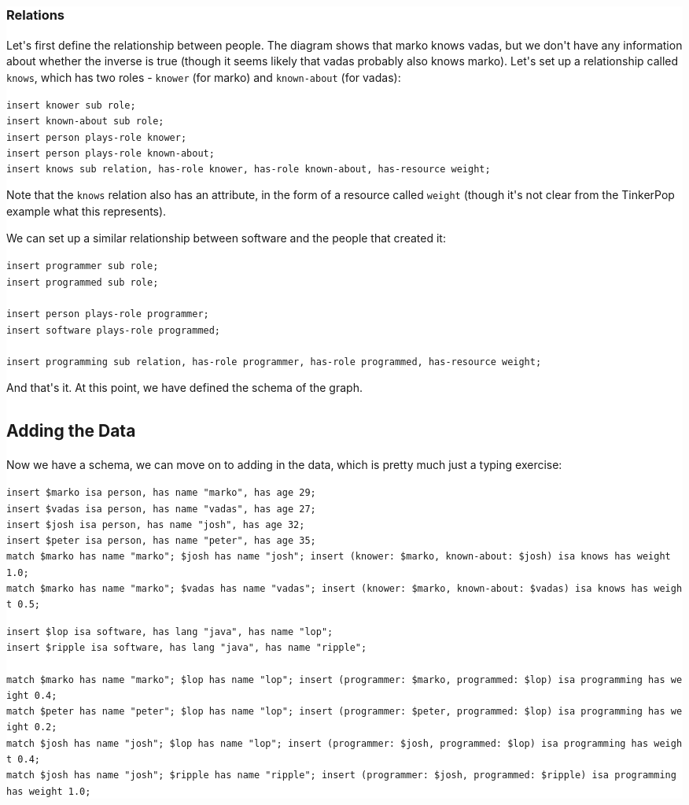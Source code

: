 ### Relations

Let's first define the relationship between people. The diagram shows that marko knows vadas, but we don't have any information about whether the inverse is true (though it seems likely that vadas probably also knows marko). Let's set up a relationship called `knows`, which has two roles - `knower` (for marko) and `known-about` (for vadas):

```graql
insert knower sub role;
insert known-about sub role;
insert person plays-role knower;
insert person plays-role known-about;
insert knows sub relation, has-role knower, has-role known-about, has-resource weight;	
```

Note that the  `knows` relation also has an attribute, in the form of a resource called `weight` (though it's not clear from the TinkerPop example what this represents).

We can set up a similar relationship between software and the people that created it:

```graql
insert programmer sub role;
insert programmed sub role;

insert person plays-role programmer;
insert software plays-role programmed;

insert programming sub relation, has-role programmer, has-role programmed, has-resource weight;
```

And that's it. At this point, we have defined the schema of the graph.

## Adding the Data
Now we have a schema, we can move on to adding in the data, which is pretty much just a typing exercise:

```graql
insert $marko isa person, has name "marko", has age 29;
insert $vadas isa person, has name "vadas", has age 27;
insert $josh isa person, has name "josh", has age 32;
insert $peter isa person, has name "peter", has age 35;
match $marko has name "marko"; $josh has name "josh"; insert (knower: $marko, known-about: $josh) isa knows has weight 1.0;
match $marko has name "marko"; $vadas has name "vadas"; insert (knower: $marko, known-about: $vadas) isa knows has weight 0.5;
```


```graql
insert $lop isa software, has lang "java", has name "lop";
insert $ripple isa software, has lang "java", has name "ripple";

match $marko has name "marko"; $lop has name "lop"; insert (programmer: $marko, programmed: $lop) isa programming has weight 0.4;
match $peter has name "peter"; $lop has name "lop"; insert (programmer: $peter, programmed: $lop) isa programming has weight 0.2;
match $josh has name "josh"; $lop has name "lop"; insert (programmer: $josh, programmed: $lop) isa programming has weight 0.4;
match $josh has name "josh"; $ripple has name "ripple"; insert (programmer: $josh, programmed: $ripple) isa programming has weight 1.0;
```
   
